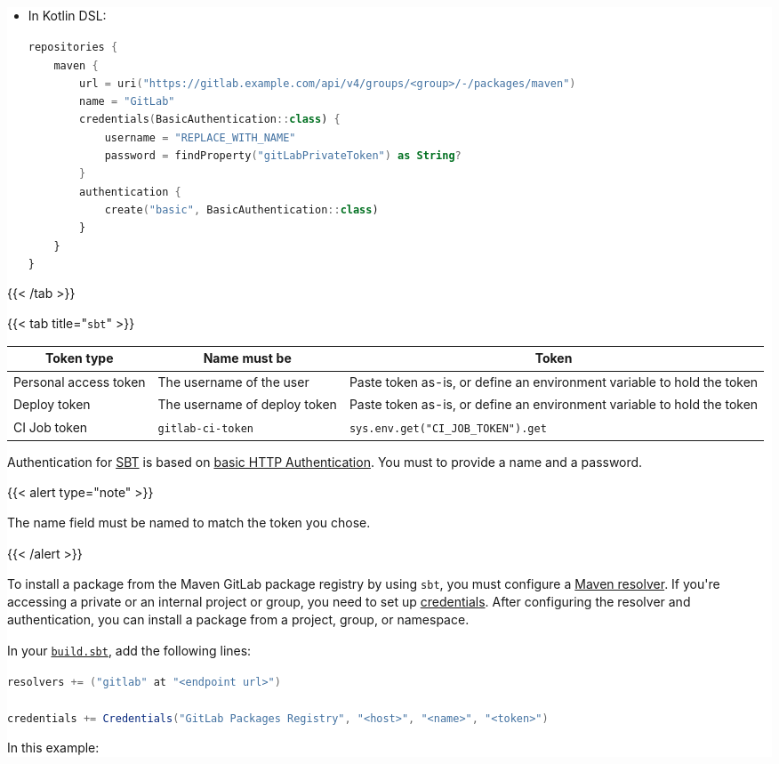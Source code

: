 - In Kotlin DSL:

  ```kotlin
  repositories {
      maven {
          url = uri("https://gitlab.example.com/api/v4/groups/<group>/-/packages/maven")
          name = "GitLab"
          credentials(BasicAuthentication::class) {
              username = "REPLACE_WITH_NAME"
              password = findProperty("gitLabPrivateToken") as String?
          }
          authentication {
              create("basic", BasicAuthentication::class)
          }
      }
  }
  ```

{{< /tab >}}

{{< tab title="`sbt`" >}}

| Token type            | Name must be                 | Token                                                                  |
|-----------------------|------------------------------|------------------------------------------------------------------------|
| Personal access token | The username of the user     | Paste token as-is, or define an environment variable to hold the token |
| Deploy token          | The username of deploy token | Paste token as-is, or define an environment variable to hold the token |
| CI Job token          | `gitlab-ci-token`            | `sys.env.get("CI_JOB_TOKEN").get`                                      |

Authentication for [SBT](https://www.scala-sbt.org/index.html) is based on
[basic HTTP Authentication](https://developer.mozilla.org/en-US/docs/Web/HTTP/Authentication).
You must to provide a name and a password.

{{< alert type="note" >}}

The name field must be named to match the token you chose.

{{< /alert >}}

To install a package from the Maven GitLab package registry by using `sbt`, you must configure
a [Maven resolver](https://www.scala-sbt.org/1.x/docs/Resolvers.html#Maven+resolvers).
If you're accessing a private or an internal project or group, you need to set up
[credentials](https://www.scala-sbt.org/1.x/docs/Publishing.html#Credentials).
After configuring the resolver and authentication, you can install a package
from a project, group, or namespace.

In your [`build.sbt`](https://www.scala-sbt.org/1.x/docs/Directories.html#sbt+build+definition+files), add the following lines:

```scala
resolvers += ("gitlab" at "<endpoint url>")

credentials += Credentials("GitLab Packages Registry", "<host>", "<name>", "<token>")
```

In this example:
